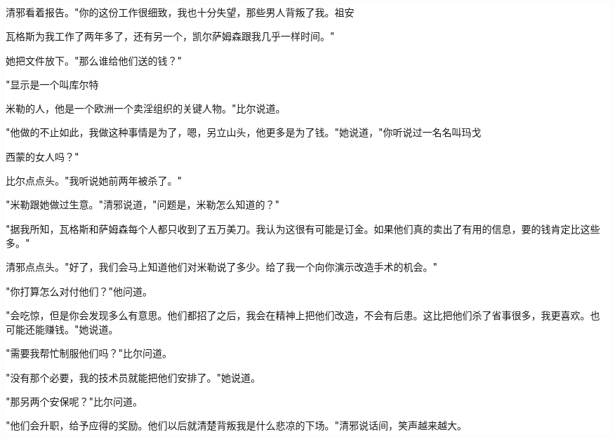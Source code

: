 



清邪看着报告。"你的这份工作很细致，我也十分失望，那些男人背叛了我。祖安

瓦格斯为我工作了两年多了，还有另一个，凯尔萨姆森跟我几乎一样时间。"





她把文件放下。"那么谁给他们送的钱？"





"显示是一个叫库尔特

米勒的人，他是一个欧洲一个卖淫组织的关键人物。"比尔说道。



"他做的不止如此，我做这种事情是为了，嗯，另立山头，他更多是为了钱。"她说道，"你听说过一名名叫玛戈

西蒙的女人吗？"



比尔点点头。"我听说她前两年被杀了。"



"米勒跟她做过生意。"清邪说道，"问题是，米勒怎么知道的？"



"据我所知，瓦格斯和萨姆森每个人都只收到了五万美刀。我认为这很有可能是订金。如果他们真的卖出了有用的信息，要的钱肯定比这些多。"



清邪点点头。"好了，我们会马上知道他们对米勒说了多少。给了我一个向你演示改造手术的机会。"





"你打算怎么对付他们？"他问道。





"会吃惊，但是你会发现多么有意思。他们都招了之后，我会在精神上把他们改造，不会有后患。这比把他们杀了省事很多，我更喜欢。也可能还能赚钱。"她说道。





"需要我帮忙制服他们吗？"比尔问道。



"没有那个必要，我的技术员就能把他们安排了。"她说道。



"那另两个安保呢？"比尔问道。





"他们会升职，给予应得的奖励。他们以后就清楚背叛我是什么悲凉的下场。"清邪说话间，笑声越来越大。



